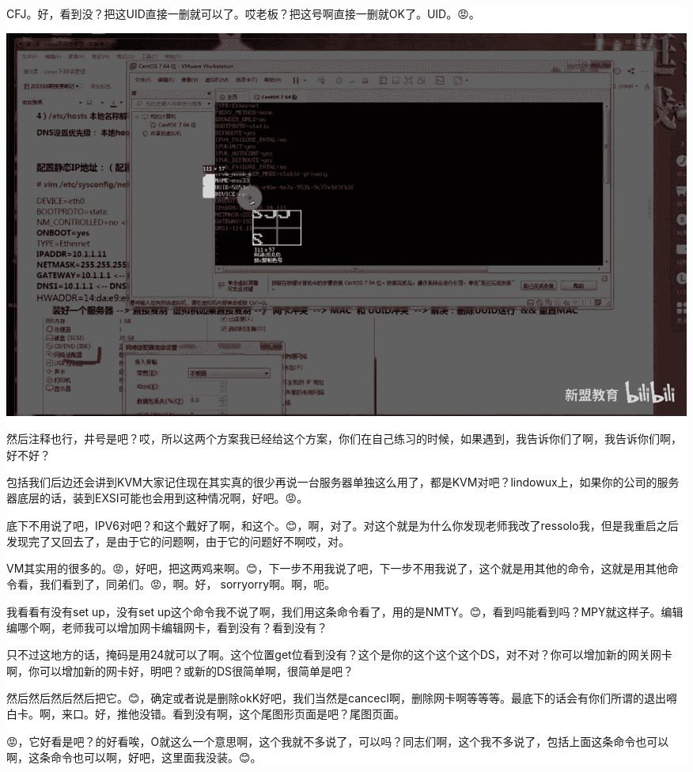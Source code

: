 
CFJ。好，看到没？把这UID直接一删就可以了。哎老板？把这号啊直接一删就OK了。UID。😡。

![](img/b7b7fa61a552e408ded828cb03294673_33.png)

然后注释也行，井号是吧？哎，所以这两个方案我已经给这个方案，你们在自己练习的时候，如果遇到，我告诉你们了啊，我告诉你们啊，好不好？

包括我们后边还会讲到KVM大家记住现在其实真的很少再说一台服务器单独这么用了，都是KVM对吧？lindowux上，如果你的公司的服务器底层的话，装到EXSI可能也会用到这种情况啊，好吧。😡。

底下不用说了吧，IPV6对吧？和这个戴好了啊，和这个。😊，啊，对了。对这个就是为什么你发现老师我改了ressolo我，但是我重启之后发现完了又回去了，是由于它的问题啊，由于它的问题好不啊哎，对。

VM其实用的很多的。😡，好吧，把这两鸡来啊。😊，下一步不用我说了吧，下一步不用我说了，这个就是用其他的命令，这就是用其他命令看，我们看到了，同弟们。😡，啊。好， sorryorry啊。啊，呃。

我看看有没有set up，没有set up这个命令我不说了啊，我们用这条命令看了，用的是NMTY。😊，看到吗能看到吗？MPY就这样子。编辑编哪个啊，老师我可以增加网卡编辑网卡，看到没有？看到没有？

只不过这地方的话，掩码是用24就可以了啊。这个位置get位看到没有？这个是你的这个这个这个DS，对不对？你可以增加新的网关网卡啊，你可以增加新的网卡好，明吧？或新的DS很简单啊，很简单是吧？

然后然后然后然后把它。😊，确定或者说是删除okK好吧，我们当然是cancecl啊，删除网卡啊等等等。最底下的话会有你们所谓的退出嘚白卡。啊，来口。好，推他没错。看到没有啊，这个尾图形页面是吧？尾图页面。

😡，它好看是吧？的好看唉，O就这么一个意思啊，这个我就不多说了，可以吗？同志们啊，这个我不多说了，包括上面这条命令也可以啊，这条命令也可以啊，好吧，这里面我没装。😊。



